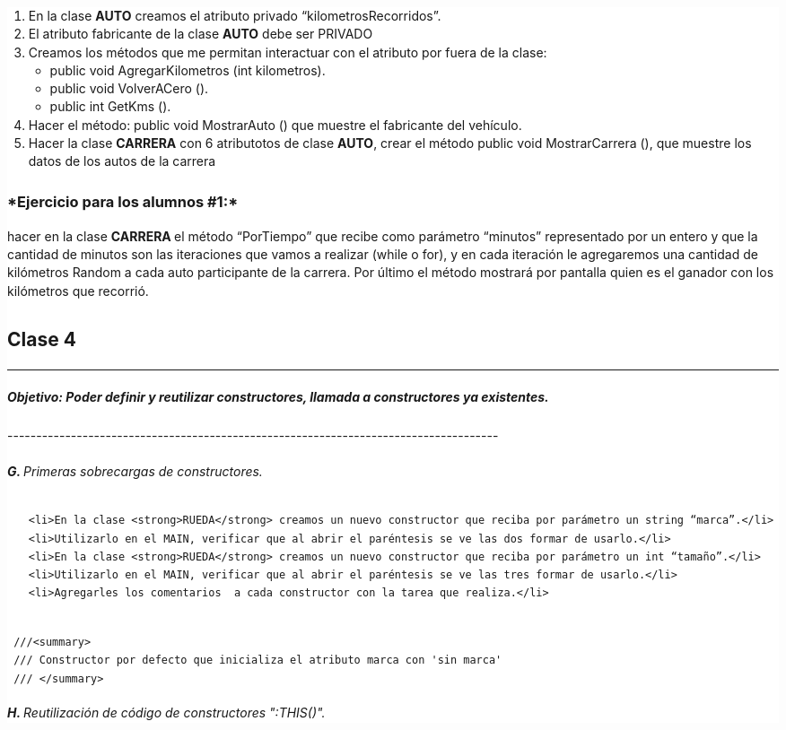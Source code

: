 <ol>
	<li>En la clase <strong>AUTO</strong> creamos el atributo privado “kilometrosRecorridos”.</li>
	<li>El atributo fabricante  de la clase <strong>AUTO</strong> debe ser PRIVADO</li>
	<li>Creamos los métodos que me permitan interactuar con el atributo por fuera de la clase:
	<ul>
		<li>public void AgregarKilometros (int kilometros).</li>
		<li>public void VolverACero ().</li>
		<li>public int GetKms ().</li>
	</ul>
	</li>
	<li>Hacer el método: public void MostrarAuto () que muestre el fabricante del vehículo.</li>
	<li>Hacer la clase <strong>CARRERA</strong> con 6 atributotos de clase <strong>AUTO</strong>, crear el método public void MostrarCarrera (), que muestre los datos de los autos de la carrera</li>
</ol>



<h3 id="Ejer1">*Ejercicio para los alumnos #1:*</h3>
hacer en la clase <strong>CARRERA </strong> el método “PorTiempo” que recibe como parámetro  “minutos”  representado por un entero y que la cantidad de minutos son las iteraciones que vamos a realizar (while o for), y en cada iteración le agregaremos una cantidad de kilómetros Random a cada auto participante de la  carrera. Por último el método mostrará por pantalla quien es el ganador con los kilómetros que recorrió.

Clase 4
-------

-------------------------------------------------------------------------------------
<h5>Objetivo: Poder definir y reutilizar constructores, llamada a constructores ya existentes.</h5>
-------------------------------------------------------------------------------------
<h6 id="PrimerasSobrecargas"> <strong>G. </strong> Primeras sobrecargas de constructores.</h6>

<ol>

	<li>En la clase <strong>RUEDA</strong> creamos un nuevo constructor que reciba por parámetro un string “marca”.</li>
	<li>Utilizarlo en el MAIN, verificar que al abrir el paréntesis se ve las dos formar de usarlo.</li>
	<li>En la clase <strong>RUEDA</strong> creamos un nuevo constructor que reciba por parámetro un int “tamaño”.</li>
	<li>Utilizarlo en el MAIN, verificar que al abrir el paréntesis se ve las tres formar de usarlo.</li>
	<li>Agregarles los comentarios  a cada constructor con la tarea que realiza.</li>
</ol>

<pre><code>
 ///&lt;summary&gt;
 /// Constructor por defecto que inicializa el atributo marca con 'sin marca'		
 /// &lt;/summary&gt;
</pre></code>

<h6 id:"rellamadasTHIS"> <strong>H. </strong> Reutilización de código de constructores ":THIS()".</h6>

<ol>

